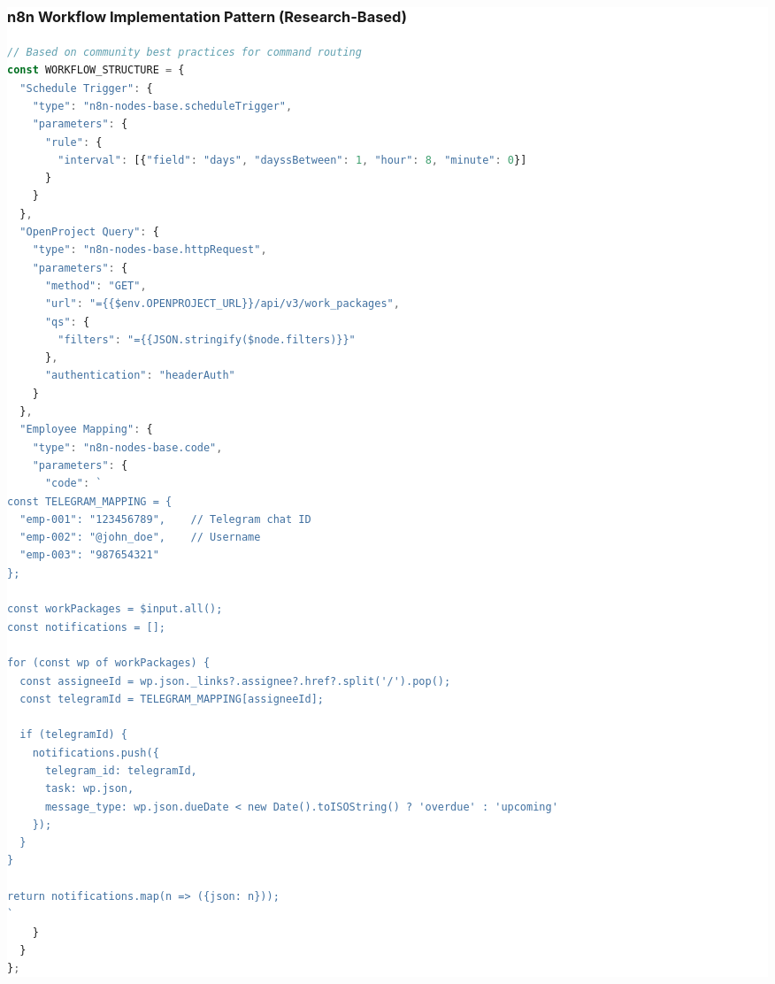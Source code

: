 ### n8n Workflow Implementation Pattern (Research-Based)

```javascript
// Based on community best practices for command routing
const WORKFLOW_STRUCTURE = {
  "Schedule Trigger": {
    "type": "n8n-nodes-base.scheduleTrigger",
    "parameters": {
      "rule": {
        "interval": [{"field": "days", "dayssBetween": 1, "hour": 8, "minute": 0}]
      }
    }
  },
  "OpenProject Query": {
    "type": "n8n-nodes-base.httpRequest", 
    "parameters": {
      "method": "GET",
      "url": "={{$env.OPENPROJECT_URL}}/api/v3/work_packages",
      "qs": {
        "filters": "={{JSON.stringify($node.filters)}}"
      },
      "authentication": "headerAuth"
    }
  },
  "Employee Mapping": {
    "type": "n8n-nodes-base.code",
    "parameters": {
      "code": `
const TELEGRAM_MAPPING = {
  "emp-001": "123456789",    // Telegram chat ID
  "emp-002": "@john_doe",    // Username
  "emp-003": "987654321"
};

const workPackages = $input.all();
const notifications = [];

for (const wp of workPackages) {
  const assigneeId = wp.json._links?.assignee?.href?.split('/').pop();
  const telegramId = TELEGRAM_MAPPING[assigneeId];
  
  if (telegramId) {
    notifications.push({
      telegram_id: telegramId,
      task: wp.json,
      message_type: wp.json.dueDate < new Date().toISOString() ? 'overdue' : 'upcoming'
    });
  }
}

return notifications.map(n => ({json: n}));
`
    }
  }
};
```
